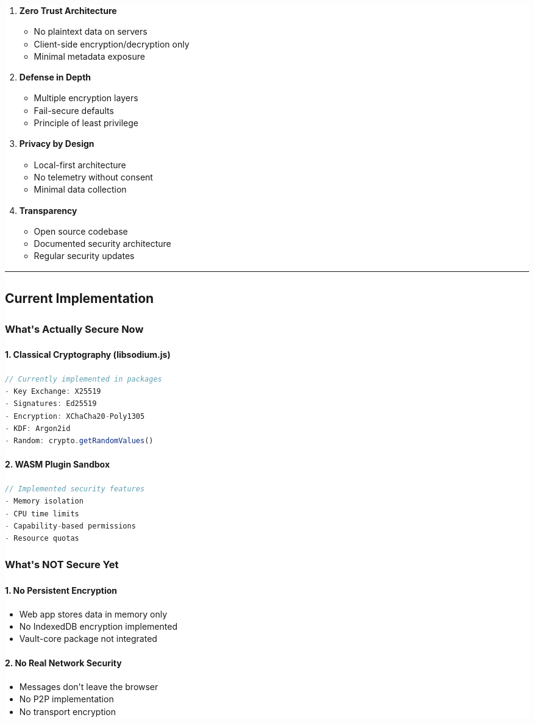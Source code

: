 1. **Zero Trust Architecture**
   - No plaintext data on servers
   - Client-side encryption/decryption only
   - Minimal metadata exposure

2. **Defense in Depth**
   - Multiple encryption layers
   - Fail-secure defaults
   - Principle of least privilege

3. **Privacy by Design**
   - Local-first architecture
   - No telemetry without consent
   - Minimal data collection

4. **Transparency**
   - Open source codebase
   - Documented security architecture
   - Regular security updates

---

## Current Implementation

### What's Actually Secure Now

#### 1. Classical Cryptography (libsodium.js)
```typescript
// Currently implemented in packages
- Key Exchange: X25519
- Signatures: Ed25519  
- Encryption: XChaCha20-Poly1305
- KDF: Argon2id
- Random: crypto.getRandomValues()
```

#### 2. WASM Plugin Sandbox
```typescript
// Implemented security features
- Memory isolation
- CPU time limits
- Capability-based permissions
- Resource quotas
```

### What's NOT Secure Yet

#### 1. No Persistent Encryption
- Web app stores data in memory only
- No IndexedDB encryption implemented
- Vault-core package not integrated

#### 2. No Real Network Security
- Messages don't leave the browser
- No P2P implementation
- No transport encryption
